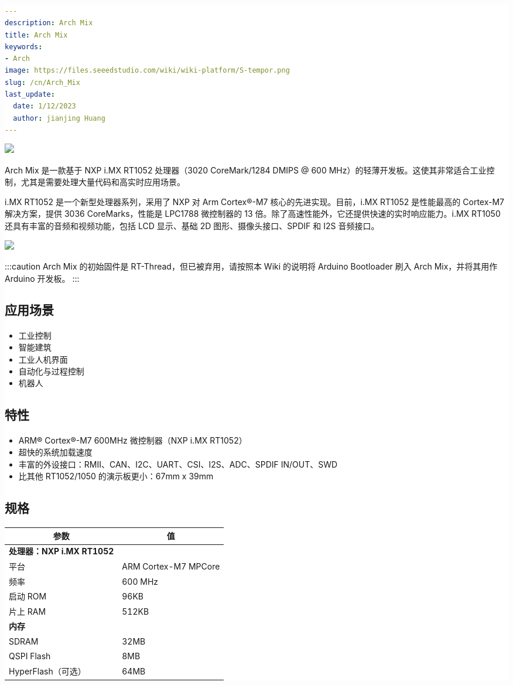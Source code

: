 ```yaml
---
description: Arch Mix
title: Arch Mix
keywords:
- Arch
image: https://files.seeedstudio.com/wiki/wiki-platform/S-tempor.png
slug: /cn/Arch_Mix
last_update:
  date: 1/12/2023
  author: jianjing Huang
---
```


![](https://files.seeedstudio.com/wiki/Arch_Mix/img/main1.jpg)

Arch Mix 是一款基于 NXP i.MX RT1052 处理器（3020 CoreMark/1284 DMIPS @ 600 MHz）的轻薄开发板。这使其非常适合工业控制，尤其是需要处理大量代码和高实时应用场景。

i.MX RT1052 是一个新型处理器系列，采用了 NXP 对 Arm Cortex®-M7 核心的先进实现。目前，i.MX RT1052 是性能最高的 Cortex-M7 解决方案，提供 3036 CoreMarks，性能是 LPC1788 微控制器的 13 倍。除了高速性能外，它还提供快速的实时响应能力。i.MX RT1050 还具有丰富的音频和视频功能，包括 LCD 显示、基础 2D 图形、摄像头接口、SPDIF 和 I2S 音频接口。

<p style={{textAlign: 'center'}}><a href="https://www.seeedstudio.com/Arch-Mix-p-2901.html" target="_blank"><img src="https://files.seeedstudio.com/wiki/Seeed-WiKi/docs/images/300px-Get_One_Now_Banner-ragular.png" /></a></p>

:::caution
Arch Mix 的初始固件是 RT-Thread，但已被弃用，请按照本 Wiki 的说明将 Arduino Bootloader 刷入 Arch Mix，并将其用作 Arduino 开发板。
:::

## 应用场景

- 工业控制
- 智能建筑
- 工业人机界面
- 自动化与过程控制
- 机器人

## 特性

- ARM® Cortex®-M7 600MHz 微控制器（NXP i.MX RT1052）
- 超快的系统加载速度
- 丰富的外设接口：RMII、CAN、I2C、UART、CSI、I2S、ADC、SPDIF IN/OUT、SWD
- 比其他 RT1052/1050 的演示板更小：67mm x 39mm

## 规格

|参数|值|
|----|----|
|**处理器：NXP i.MX RT1052**||
|平台|ARM Cortex-M7 MPCore|
|频率|600 MHz|
|启动 ROM|96KB|
|片上 RAM|512KB|
|**内存**||
|SDRAM|32MB|
|QSPI Flash|8MB|
|HyperFlash（可选）|64MB|